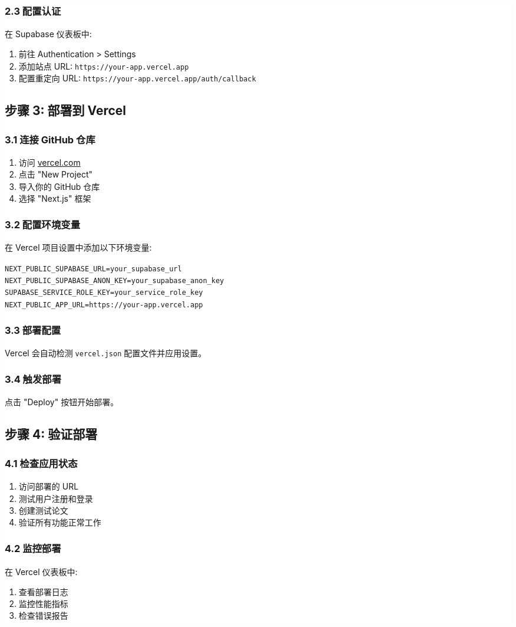 ### 2.3 配置认证

在 Supabase 仪表板中:

1. 前往 Authentication > Settings
2. 添加站点 URL: `https://your-app.vercel.app`
3. 配置重定向 URL: `https://your-app.vercel.app/auth/callback`

## 步骤 3: 部署到 Vercel

### 3.1 连接 GitHub 仓库

1. 访问 [vercel.com](https://vercel.com)
2. 点击 "New Project"
3. 导入你的 GitHub 仓库
4. 选择 "Next.js" 框架

### 3.2 配置环境变量

在 Vercel 项目设置中添加以下环境变量:

```
NEXT_PUBLIC_SUPABASE_URL=your_supabase_url
NEXT_PUBLIC_SUPABASE_ANON_KEY=your_supabase_anon_key
SUPABASE_SERVICE_ROLE_KEY=your_service_role_key
NEXT_PUBLIC_APP_URL=https://your-app.vercel.app
```

### 3.3 部署配置

Vercel 会自动检测 `vercel.json` 配置文件并应用设置。

### 3.4 触发部署

点击 "Deploy" 按钮开始部署。

## 步骤 4: 验证部署

### 4.1 检查应用状态

1. 访问部署的 URL
2. 测试用户注册和登录
3. 创建测试论文
4. 验证所有功能正常工作

### 4.2 监控部署

在 Vercel 仪表板中:

1. 查看部署日志
2. 监控性能指标
3. 检查错误报告
